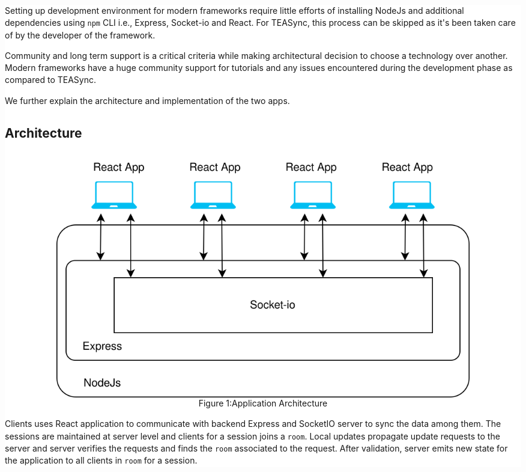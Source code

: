 Setting up development environment for modern frameworks require little efforts of installing NodeJs and additional dependencies using `npm` CLI i.e., Express, Socket-io and React. For TEASync, this process can be skipped as it's been taken care of by the developer of the framework.

Community and long term support is a critical criteria while making architectural decision to choose a technology over another. Modern frameworks have a huge community support for tutorials and any issues encountered during the development phase as compared to TEASync.

We further explain the architecture and implementation of the two apps.

## Architecture

<div align="center">
    <div  style="display: flex;
        flex-direction: column;
        max-width: 80%;"
        >
        <img src="diagrams/AppArchitecture.svg" alt="Application Architecture">
    <!-- ![Image Description](/diagrams/AppArchitecture.svg) -->
        <tag>Figure 1:Application Architecture</tag>
    </div>
</div>

Clients uses React application to communicate with backend Express and SocketIO server to sync the data among them. The sessions are maintained at server level and clients for a session joins a `room`. 
Local updates propagate update requests to the server and server verifies the requests and finds the `room` associated to the request.
After validation, server emits new state for the application to all clients in `room` for a session.

